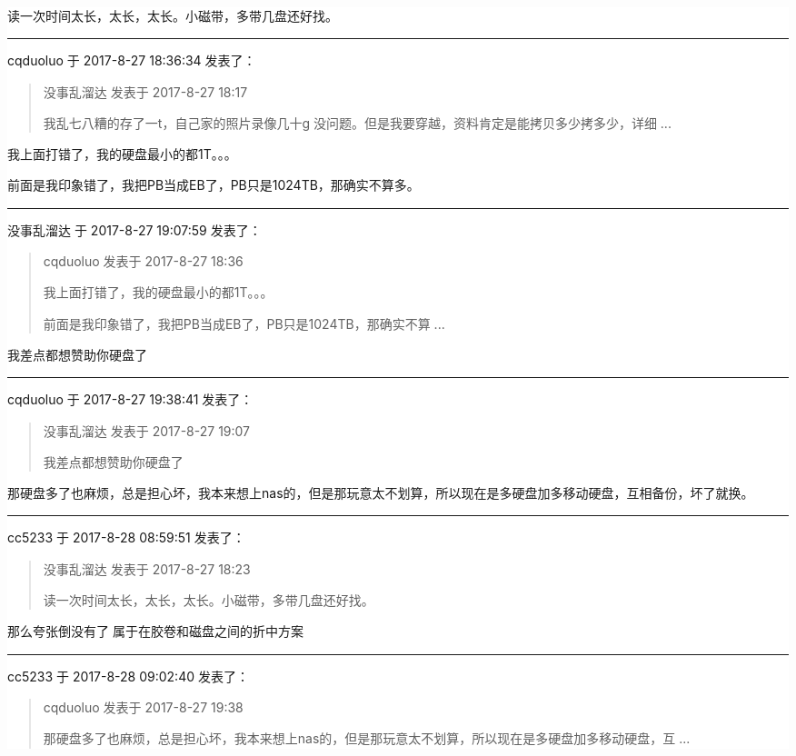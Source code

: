 
读一次时间太长，太长，太长。小磁带，多带几盘还好找。

---------

cqduoluo 于 2017-8-27 18:36:34 发表了：

> 没事乱溜达 发表于 2017-8-27 18:17
> 
> 我乱七八糟的存了一t，自己家的照片录像几十g 没问题。但是我要穿越，资料肯定是能拷贝多少拷多少，详细 ...



我上面打错了，我的硬盘最小的都1T。。。

前面是我印象错了，我把PB当成EB了，PB只是1024TB，那确实不算多。

---------

没事乱溜达 于 2017-8-27 19:07:59 发表了：

> cqduoluo 发表于 2017-8-27 18:36
> 
> 我上面打错了，我的硬盘最小的都1T。。。
> 
> 前面是我印象错了，我把PB当成EB了，PB只是1024TB，那确实不算 ...



我差点都想赞助你硬盘了

---------

cqduoluo 于 2017-8-27 19:38:41 发表了：

> 没事乱溜达 发表于 2017-8-27 19:07
> 
> 我差点都想赞助你硬盘了



那硬盘多了也麻烦，总是担心坏，我本来想上nas的，但是那玩意太不划算，所以现在是多硬盘加多移动硬盘，互相备份，坏了就换。

---------

cc5233 于 2017-8-28 08:59:51 发表了：

> 没事乱溜达 发表于 2017-8-27 18:23
> 
> 读一次时间太长，太长，太长。小磁带，多带几盘还好找。



那么夸张倒没有了 属于在胶卷和磁盘之间的折中方案

---------

cc5233 于 2017-8-28 09:02:40 发表了：

> cqduoluo 发表于 2017-8-27 19:38
> 
> 那硬盘多了也麻烦，总是担心坏，我本来想上nas的，但是那玩意太不划算，所以现在是多硬盘加多移动硬盘，互 ...

